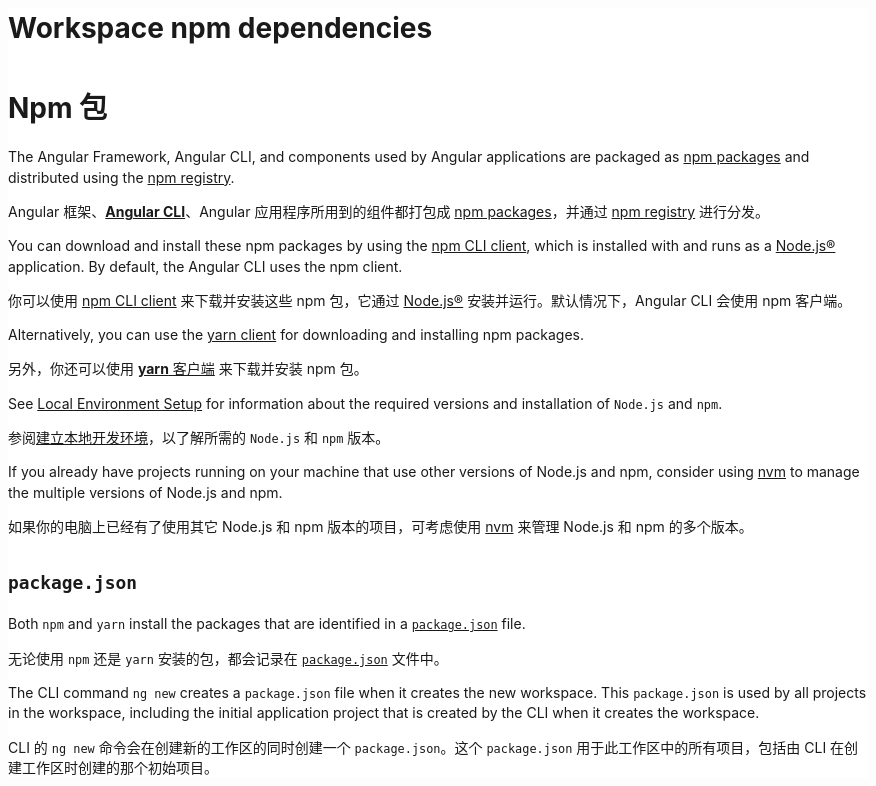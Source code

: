 # Workspace npm dependencies

# Npm 包

The Angular Framework, Angular CLI, and components used by Angular applications are packaged as [npm packages](https://docs.npmjs.com/getting-started/what-is-npm "What is npm?") and distributed using the [npm registry](https://docs.npmjs.com).

Angular 框架、[**Angular CLI**](https://cli.angular.io)、Angular 应用程序所用到的组件都打包成 [npm packages](https://docs.npmjs.com/getting-started/what-is-npm "What is npm?")，并通过 [npm registry](https://docs.npmjs.com) 进行分发。

You can download and install these npm packages by using the [npm CLI client](https://docs.npmjs.com/cli/install), which is installed with and runs as a [Node.js®](https://nodejs.org "Nodejs.org") application.
By default, the Angular CLI uses the npm client.

你可以使用 [npm CLI client](https://docs.npmjs.com/cli/install) 来下载并安装这些 npm 包，它通过 [Node.js®](https://nodejs.org "Nodejs.org") 安装并运行。默认情况下，Angular CLI 会使用 npm 客户端。

Alternatively, you can use the [yarn client](https://yarnpkg.com) for downloading and installing npm packages.

另外，你还可以使用 [**yarn** 客户端](https://yarnpkg.com) 来下载并安装 npm 包。

<div class="alert is-helpful">

See [Local Environment Setup](guide/setup-local "Setting up for Local Development") for information about the required versions and installation of `Node.js` and `npm`.

参阅[建立本地开发环境](guide/setup-local "Setting up for Local Development")，以了解所需的 `Node.js` 和 `npm` 版本。

If you already have projects running on your machine that use other versions of Node.js and npm, consider using [nvm](https://github.com/creationix/nvm) to manage the multiple versions of Node.js and npm.

如果你的电脑上已经有了使用其它 Node.js 和 npm 版本的项目，可考虑使用 [nvm](https://github.com/creationix/nvm) 来管理 Node.js 和 npm 的多个版本。

</div>

## `package.json`

Both `npm` and `yarn` install the packages that are identified in a [`package.json`](https://docs.npmjs.com/files/package.json) file.

无论使用 `npm` 还是 `yarn` 安装的包，都会记录在 [`package.json`](https://docs.npmjs.com/files/package.json) 文件中。

The CLI command `ng new` creates a `package.json` file when it creates the new workspace.
This `package.json` is used by all projects in the workspace, including the initial application project that is created by the CLI when it creates the workspace.

CLI 的 `ng new` 命令会在创建新的工作区的同时创建一个 `package.json`。这个 `package.json` 用于此工作区中的所有项目，包括由 CLI 在创建工作区时创建的那个初始项目。

